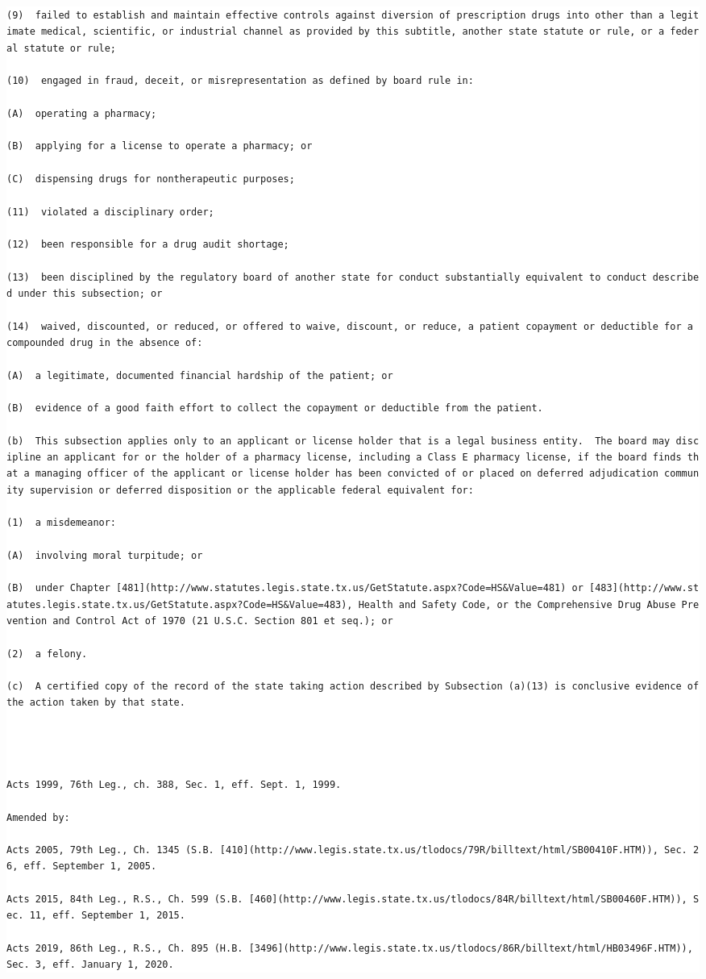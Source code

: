     (9)  failed to establish and maintain effective controls against diversion of prescription drugs into other than a legitimate medical, scientific, or industrial channel as provided by this subtitle, another state statute or rule, or a federal statute or rule;
    
    (10)  engaged in fraud, deceit, or misrepresentation as defined by board rule in:
    
    (A)  operating a pharmacy;
    
    (B)  applying for a license to operate a pharmacy; or
    
    (C)  dispensing drugs for nontherapeutic purposes;
    
    (11)  violated a disciplinary order;
    
    (12)  been responsible for a drug audit shortage;
    
    (13)  been disciplined by the regulatory board of another state for conduct substantially equivalent to conduct described under this subsection; or
    
    (14)  waived, discounted, or reduced, or offered to waive, discount, or reduce, a patient copayment or deductible for a compounded drug in the absence of:
    
    (A)  a legitimate, documented financial hardship of the patient; or
    
    (B)  evidence of a good faith effort to collect the copayment or deductible from the patient.
    
    (b)  This subsection applies only to an applicant or license holder that is a legal business entity.  The board may discipline an applicant for or the holder of a pharmacy license, including a Class E pharmacy license, if the board finds that a managing officer of the applicant or license holder has been convicted of or placed on deferred adjudication community supervision or deferred disposition or the applicable federal equivalent for:
    
    (1)  a misdemeanor:
    
    (A)  involving moral turpitude; or
    
    (B)  under Chapter [481](http://www.statutes.legis.state.tx.us/GetStatute.aspx?Code=HS&Value=481) or [483](http://www.statutes.legis.state.tx.us/GetStatute.aspx?Code=HS&Value=483), Health and Safety Code, or the Comprehensive Drug Abuse Prevention and Control Act of 1970 (21 U.S.C. Section 801 et seq.); or
    
    (2)  a felony.
    
    (c)  A certified copy of the record of the state taking action described by Subsection (a)(13) is conclusive evidence of the action taken by that state.
    
    
    
    
    Acts 1999, 76th Leg., ch. 388, Sec. 1, eff. Sept. 1, 1999.
    
    Amended by: 
    
    Acts 2005, 79th Leg., Ch. 1345 (S.B. [410](http://www.legis.state.tx.us/tlodocs/79R/billtext/html/SB00410F.HTM)), Sec. 26, eff. September 1, 2005.
    
    Acts 2015, 84th Leg., R.S., Ch. 599 (S.B. [460](http://www.legis.state.tx.us/tlodocs/84R/billtext/html/SB00460F.HTM)), Sec. 11, eff. September 1, 2015.
    
    Acts 2019, 86th Leg., R.S., Ch. 895 (H.B. [3496](http://www.legis.state.tx.us/tlodocs/86R/billtext/html/HB03496F.HTM)), Sec. 3, eff. January 1, 2020.
    